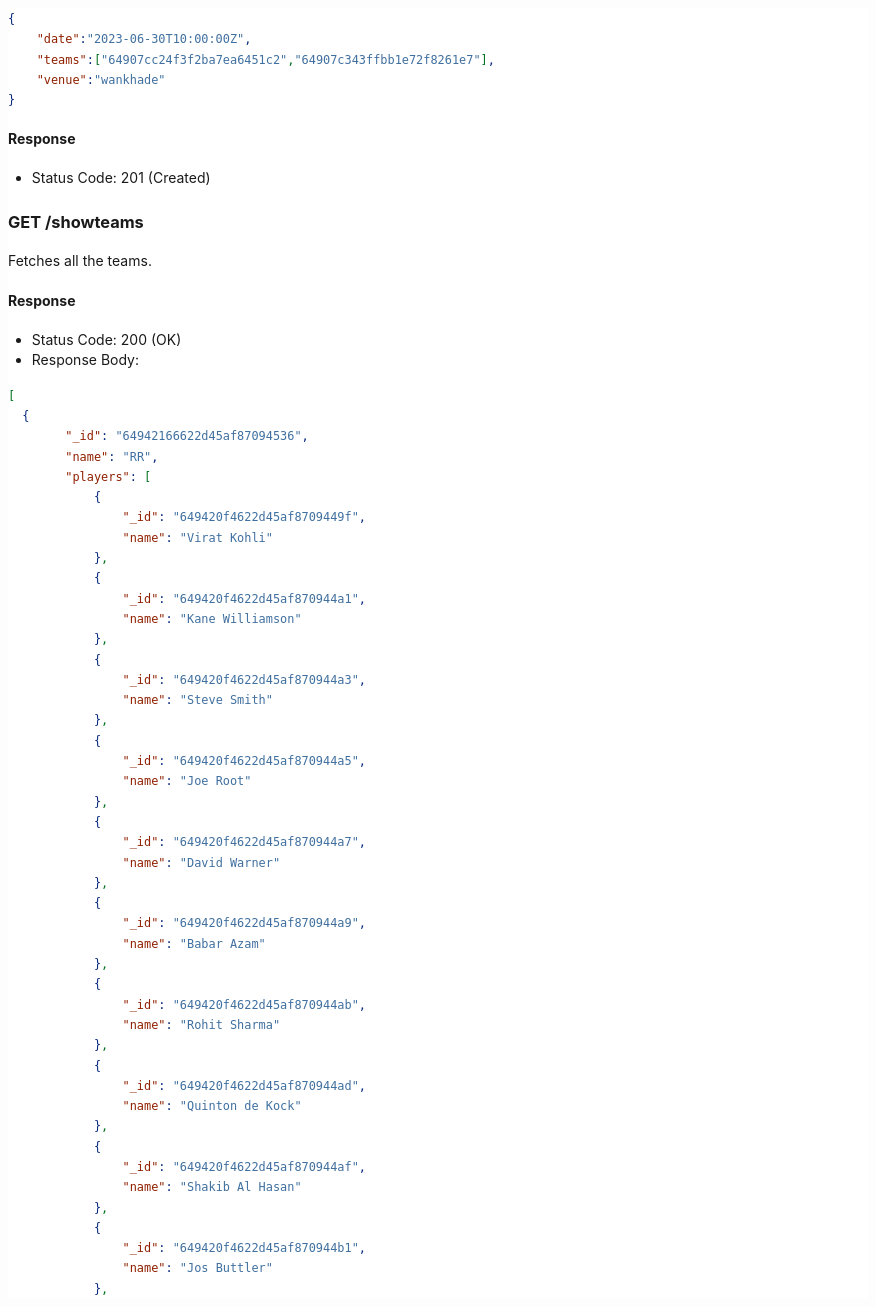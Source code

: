 ```json
{
    "date":"2023-06-30T10:00:00Z",
    "teams":["64907cc24f3f2ba7ea6451c2","64907c343ffbb1e72f8261e7"],
    "venue":"wankhade"
}
```
#### Response
- Status Code: 201 (Created)

### GET /showteams

Fetches all the teams.

#### Response

- Status Code: 200 (OK)
- Response Body:

```json
[
  {
        "_id": "64942166622d45af87094536",
        "name": "RR",
        "players": [
            {
                "_id": "649420f4622d45af8709449f",
                "name": "Virat Kohli"
            },
            {
                "_id": "649420f4622d45af870944a1",
                "name": "Kane Williamson"
            },
            {
                "_id": "649420f4622d45af870944a3",
                "name": "Steve Smith"
            },
            {
                "_id": "649420f4622d45af870944a5",
                "name": "Joe Root"
            },
            {
                "_id": "649420f4622d45af870944a7",
                "name": "David Warner"
            },
            {
                "_id": "649420f4622d45af870944a9",
                "name": "Babar Azam"
            },
            {
                "_id": "649420f4622d45af870944ab",
                "name": "Rohit Sharma"
            },
            {
                "_id": "649420f4622d45af870944ad",
                "name": "Quinton de Kock"
            },
            {
                "_id": "649420f4622d45af870944af",
                "name": "Shakib Al Hasan"
            },
            {
                "_id": "649420f4622d45af870944b1",
                "name": "Jos Buttler"
            },
```